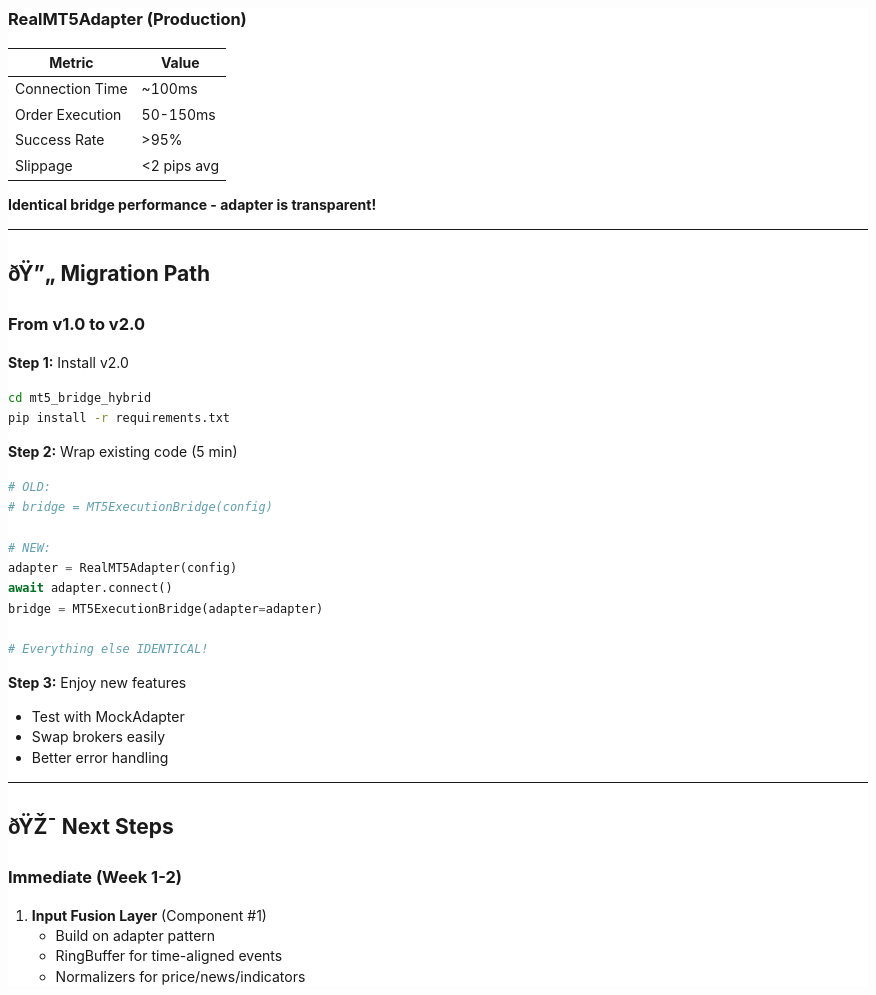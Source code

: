 ### RealMT5Adapter (Production)

| Metric | Value |
|--------|-------|
| Connection Time | ~100ms |
| Order Execution | 50-150ms |
| Success Rate | >95% |
| Slippage | <2 pips avg |

**Identical bridge performance - adapter is transparent!**

---

## ðŸ”„ Migration Path

### From v1.0 to v2.0

**Step 1:** Install v2.0
```bash
cd mt5_bridge_hybrid
pip install -r requirements.txt
```

**Step 2:** Wrap existing code (5 min)
```python
# OLD:
# bridge = MT5ExecutionBridge(config)

# NEW:
adapter = RealMT5Adapter(config)
await adapter.connect()
bridge = MT5ExecutionBridge(adapter=adapter)

# Everything else IDENTICAL!
```

**Step 3:** Enjoy new features
- Test with MockAdapter
- Swap brokers easily
- Better error handling

---

## ðŸŽ¯ Next Steps

### Immediate (Week 1-2)

1. **Input Fusion Layer** (Component #1)
   - Build on adapter pattern
   - RingBuffer for time-aligned events
   - Normalizers for price/news/indicators

